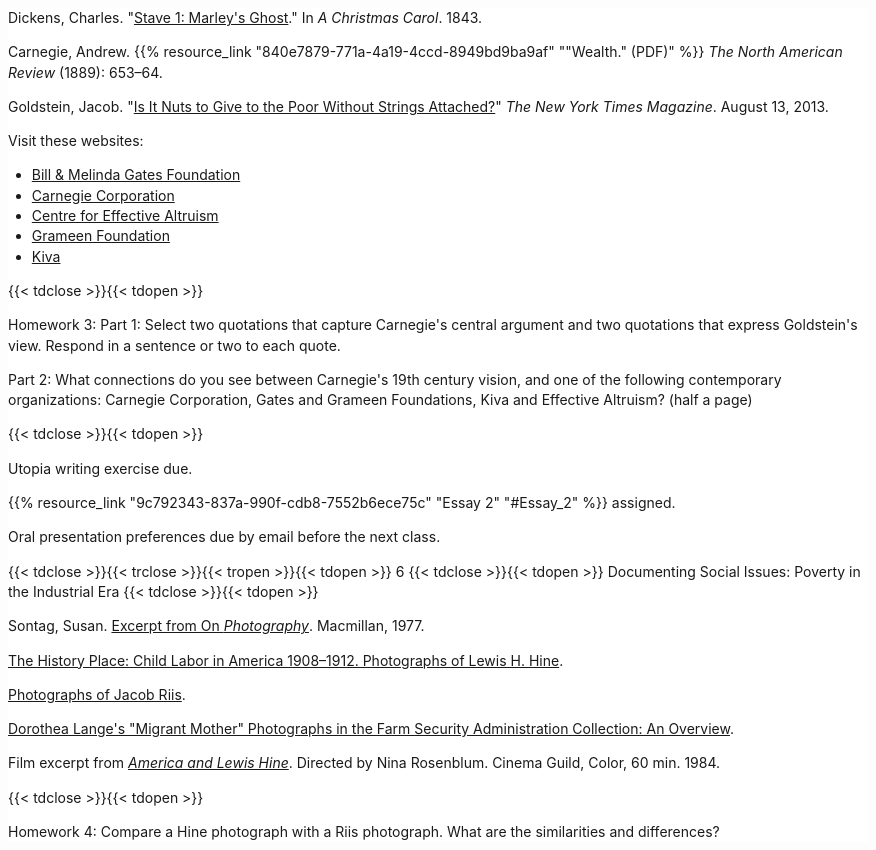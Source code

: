 Dickens, Charles. "[Stave 1: Marley's Ghost](http://www.stormfax.com/1dickens.htm)." In *A Christmas Carol*. 1843.

Carnegie, Andrew. {{% resource_link "840e7879-771a-4a19-4ccd-8949bd9ba9af" "\"Wealth.\" (PDF)" %}} *The North American Review* (1889): 653–64.

Goldstein, Jacob. "[Is It Nuts to Give to the Poor Without Strings Attached?](http://www.nytimes.com/2013/08/18/magazine/is-it-nuts-to-give-to-the-poor-without-strings-attached.html?_r=1)" *The New York Times Magazine*. August 13, 2013.

Visit these websites:

- [Bill & Melinda Gates Foundation](http://www.gatesfoundation.org/)
- [Carnegie Corporation](https://www.carnegie.org/)
- [Centre for Effective Altruism](https://www.centreforeffectivealtruism.org/)
- [Grameen Foundation](http://www.grameenfoundation.org/)
- [Kiva](http://www.kiva.org/)

{{< tdclose >}}{{< tdopen >}}

Homework 3: Part 1: Select two quotations that capture Carnegie's central argument and two quotations that express Goldstein's view. Respond in a sentence or two to each quote.

Part 2: What connections do you see between Carnegie's 19th century vision, and one of the following contemporary organizations: Carnegie Corporation, Gates and Grameen Foundations, Kiva and Effective Altruism? (half a page)

{{< tdclose >}}{{< tdopen >}}

Utopia writing exercise due.

{{% resource_link "9c792343-837a-990f-cdb8-7552b6ece75c" "Essay 2" "#Essay_2" %}} assigned.

Oral presentation preferences due by email before the next class.

{{< tdclose >}}{{< trclose >}}{{< tropen >}}{{< tdopen >}}
6
{{< tdclose >}}{{< tdopen >}}
Documenting Social Issues: Poverty in the Industrial Era
{{< tdclose >}}{{< tdopen >}}

Sontag, Susan. [Excerpt from On *Photography*](http://www.susansontag.com/SusanSontag/books/onPhotographyExerpt.shtml). Macmillan, 1977.

[The History Place: Child Labor in America 1908–1912. Photographs of Lewis H. Hine](http://www.historyplace.com/unitedstates/childlabor/).

[Photographs of Jacob Riis](http://xroads.virginia.edu/~ma01/davis/photography/images/riisphotos/slideshow1.html).

[Dorothea Lange's "Migrant Mother" Photographs in the Farm Security Administration Collection: An Overview](http://www.loc.gov/rr/print/list/128_migm.html).

Film excerpt from [*America and Lewis Hine*](http://www.imdb.com/title/tt0128927/?ref_=fn_al_tt_1). Directed by Nina Rosenblum. Cinema Guild, Color, 60 min. 1984.

{{< tdclose >}}{{< tdopen >}}

Homework 4: Compare a Hine photograph with a Riis photograph. What are the similarities and differences?
